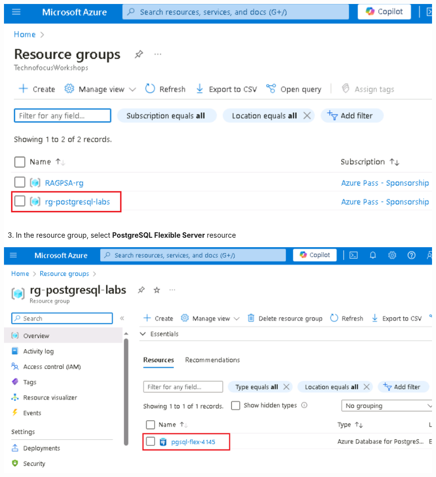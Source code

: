 ![](./media/image29.png)

3.  In the resource group, select **PostgreSQL Flexible Server**
    resource

![](./media/image30.png)
